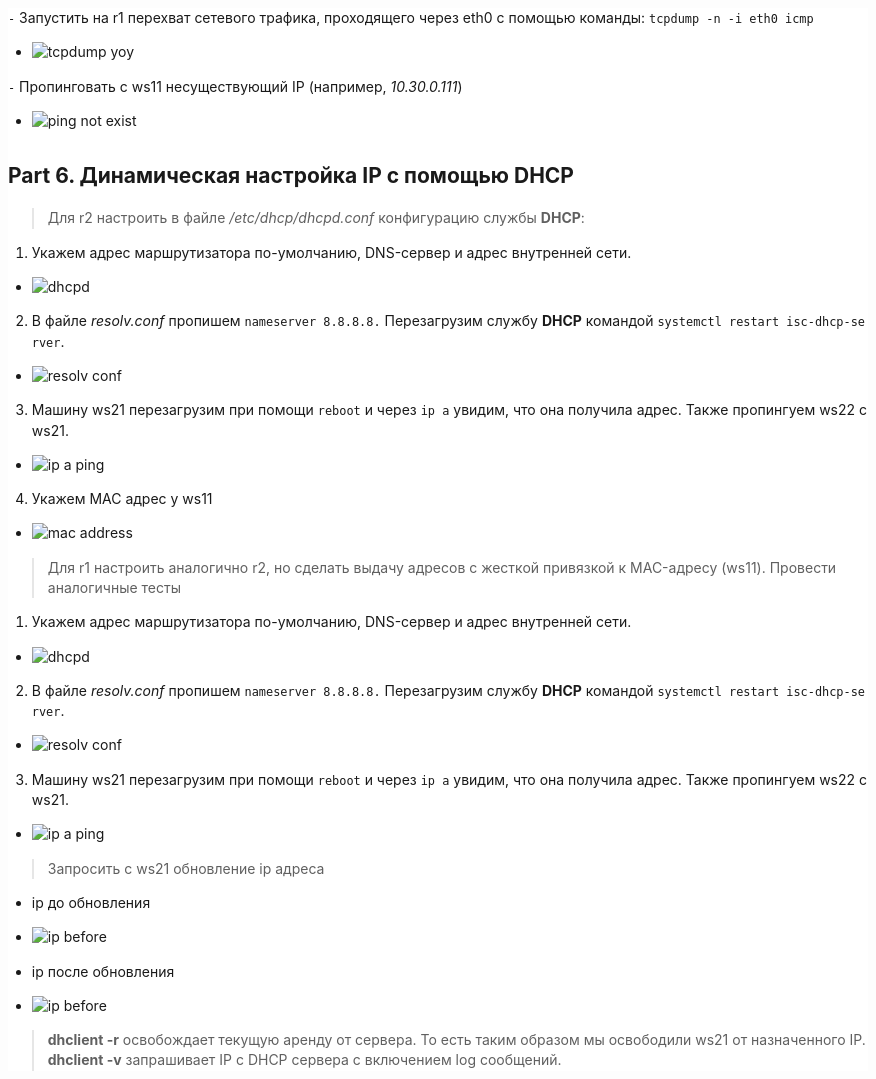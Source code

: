  `-` Запустить на r1 перехват сетевого трафика, проходящего через eth0 с помощью команды:
`tcpdump -n -i eth0 icmp`

 - ![tcpdump yoy](src/screens/5_6_tcpdump.png)

 `-` Пропинговать с ws11 несуществующий IP (например, *10.30.0.111*)

 - ![ping not exist](src/screens/5_6_ping.png)
 

## Part 6. Динамическая настройка IP с помощью **DHCP**

> Для r2 настроить в файле */etc/dhcp/dhcpd.conf* конфигурацию службы **DHCP**:

 1) Укажем адрес маршрутизатора по-умолчанию, DNS-сервер и адрес внутренней сети.
 
  - ![dhcpd](src/screens/6_1_dhcpd.png)
  
 2) В файле *resolv.conf* пропишем `nameserver 8.8.8.8.` Перезагрузим службу **DHCP** командой `systemctl restart isc-dhcp-server`.
 
 - ![resolv conf](src/screens/6_2_resolv_conf.png)

3) Машину ws21 перезагрузим при помощи `reboot` и через `ip a` увидим, что она получила адрес. Также пропингуем ws22 с ws21.

 - ![ip a ping](src/screens/6_2_ping.png)

4) Укажем MAC адрес у ws11

 - ![mac address](src/screens/6_4.png)

 > Для r1 настроить аналогично r2, но сделать выдачу адресов с жесткой привязкой к MAC-адресу (ws11). Провести аналогичные тесты

 1) Укажем адрес маршрутизатора по-умолчанию, DNS-сервер и адрес внутренней сети.
 
  - ![dhcpd](src/screens/6_5_r1_resolv.png)
  
 2) В файле *resolv.conf* пропишем `nameserver 8.8.8.8.` Перезагрузим службу **DHCP** командой `systemctl restart isc-dhcp-server`.
 
 - ![resolv conf](src/screens/6_5_r1_nameserver.png)

 3) Машину ws21 перезагрузим при помощи `reboot` и через `ip a` увидим, что она получила адрес. Также пропингуем ws22 с ws21.

 - ![ip a ping](src/screens/6_5_ping.png)

> Запросить с ws21 обновление ip адреса

- ip до обновления

- ![ip before](src/screens/6_6_ip_before.png)

- ip после обновления

- ![ip before](src/screens/6_6_ip_after.png)

> **dhclient -r** освобождает текущую аренду от сервера. То есть таким образом мы освободили ws21 от назначенного IP.
> **dhclient -v** запрашивает IP с DHCP сервера с включением log сообщений.
 